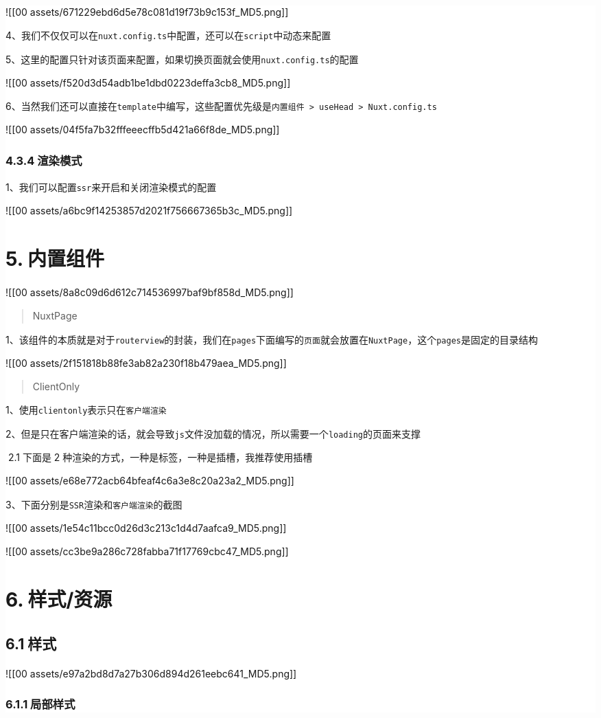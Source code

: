 ![[00 assets/671229ebd6d5e78c081d19f73b9c153f_MD5.png]]

4、我们不仅仅可以在`nuxt.config.ts`中配置，还可以在`script`中动态来配置

5、这里的配置只针对该页面来配置，如果切换页面就会使用`nuxt.config.ts`的配置

![[00 assets/f520d3d54adb1be1dbd0223deffa3cb8_MD5.png]]

6、当然我们还可以直接在`template`中编写，这些配置优先级是`内置组件 > useHead > Nuxt.config.ts`

![[00 assets/04f5fa7b32fffeeecffb5d421a66f8de_MD5.png]]

### 4.3.4 渲染模式

1、我们可以配置`ssr`来开启和关闭渲染模式的配置

![[00 assets/a6bc9f14253857d2021f756667365b3c_MD5.png]]

# 5. 内置组件

![[00 assets/8a8c09d6d612c714536997baf9bf858d_MD5.png]]

> NuxtPage

1、该组件的本质就是对于`routerview`的封装，我们在`pages`下面编写的`页面`就会放置在`NuxtPage`，这个`pages`是固定的目录结构

![[00 assets/2f151818b88fe3ab82a230f18b479aea_MD5.png]]

> ClientOnly

1、使用`clientonly`表示只在`客户端渲染`

2、但是只在客户端渲染的话，就会导致`js`文件没加载的情况，所以需要一个`loading`的页面来支撑

​ 2.1 下面是 2 种渲染的方式，一种是标签，一种是插槽，我推荐使用插槽

![[00 assets/e68e772acb64bfeaf4c6a3e8c20a23a2_MD5.png]]

3、下面分别是`SSR`渲染和`客户端渲染`的截图

![[00 assets/1e54c11bcc0d26d3c213c1d4d7aafca9_MD5.png]]

![[00 assets/cc3be9a286c728fabba71f17769cbc47_MD5.png]]

# 6. 样式/资源

## 6.1 样式

![[00 assets/e97a2bd8d7a27b306d894d261eebc641_MD5.png]]

### 6.1.1 局部样式
